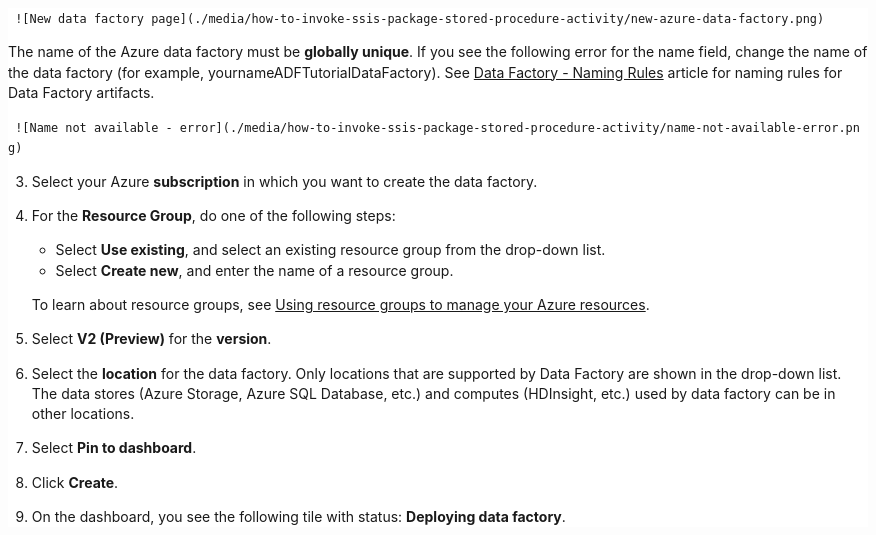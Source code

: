      ![New data factory page](./media/how-to-invoke-ssis-package-stored-procedure-activity/new-azure-data-factory.png)
 
   The name of the Azure data factory must be **globally unique**. If you see the following error for the name field, change the name of the data factory (for example, yournameADFTutorialDataFactory). See [Data Factory - Naming Rules](naming-rules.md) article for naming rules for Data Factory artifacts.
  
     ![Name not available - error](./media/how-to-invoke-ssis-package-stored-procedure-activity/name-not-available-error.png)
3. Select your Azure **subscription** in which you want to create the data factory. 
4. For the **Resource Group**, do one of the following steps:
     
      - Select **Use existing**, and select an existing resource group from the drop-down list. 
      - Select **Create new**, and enter the name of a resource group.   
         
    To learn about resource groups, see [Using resource groups to manage your Azure resources](../azure-resource-manager/resource-group-overview.md).  
4. Select **V2 (Preview)** for the **version**.
5. Select the **location** for the data factory. Only locations that are supported by Data Factory are shown in the drop-down list. The data stores (Azure Storage, Azure SQL Database, etc.) and computes (HDInsight, etc.) used by data factory can be in other locations.
6. Select **Pin to dashboard**.     
7. Click **Create**.
8. On the dashboard, you see the following tile with status: **Deploying data factory**. 
